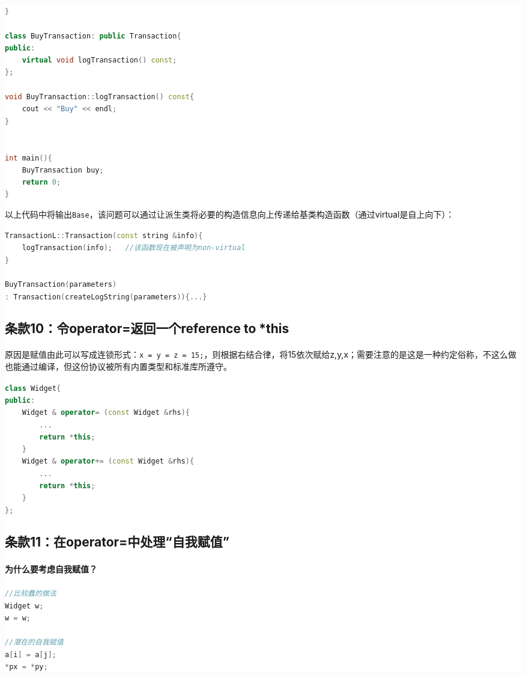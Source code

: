 ```cpp
}

class BuyTransaction: public Transaction{
public:
    virtual void logTransaction() const;
};

void BuyTransaction::logTransaction() const{
    cout << "Buy" << endl;
}


int main(){
    BuyTransaction buy;
    return 0;
}
```

以上代码中将输出`Base`，该问题可以通过让派生类将必要的构造信息向上传递给基类构造函数（通过virtual是自上向下）：

```cpp
TransactionL::Transaction(const string &info){
    logTransaction(info);   //该函数现在被声明为non-virtual
}

BuyTransaction(parameters)
: Transaction(createLogString(parameters)){...}
```

## 条款10：令operator=返回一个reference to *this
原因是赋值由此可以写成连锁形式：`x = y = z = 15;`，则根据右结合律，将15依次赋给z,y,x；需要注意的是这是一种约定俗称，不这么做也能通过编译，但这份协议被所有内置类型和标准库所遵守。

```cpp
class Widget{
public:
    Widget & operator= (const Widget &rhs){
        ...
        return *this;
    }
    Widget & operator+= (const Widget &rhs){
        ...
        return *this;
    }
};
```


## 条款11：在operator=中处理“自我赋值”
#### 为什么要考虑自我赋值？

```cpp
//比较蠢的做法
Widget w;
w = w;

//潜在的自我赋值
a[i] = a[j];
*px = *py;
```
